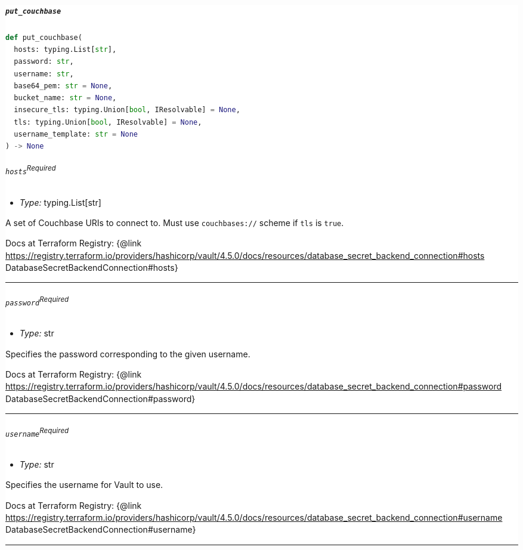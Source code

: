 ##### `put_couchbase` <a name="put_couchbase" id="@cdktf/provider-vault.databaseSecretBackendConnection.DatabaseSecretBackendConnection.putCouchbase"></a>

```python
def put_couchbase(
  hosts: typing.List[str],
  password: str,
  username: str,
  base64_pem: str = None,
  bucket_name: str = None,
  insecure_tls: typing.Union[bool, IResolvable] = None,
  tls: typing.Union[bool, IResolvable] = None,
  username_template: str = None
) -> None
```

###### `hosts`<sup>Required</sup> <a name="hosts" id="@cdktf/provider-vault.databaseSecretBackendConnection.DatabaseSecretBackendConnection.putCouchbase.parameter.hosts"></a>

- *Type:* typing.List[str]

A set of Couchbase URIs to connect to. Must use `couchbases://` scheme if `tls` is `true`.

Docs at Terraform Registry: {@link https://registry.terraform.io/providers/hashicorp/vault/4.5.0/docs/resources/database_secret_backend_connection#hosts DatabaseSecretBackendConnection#hosts}

---

###### `password`<sup>Required</sup> <a name="password" id="@cdktf/provider-vault.databaseSecretBackendConnection.DatabaseSecretBackendConnection.putCouchbase.parameter.password"></a>

- *Type:* str

Specifies the password corresponding to the given username.

Docs at Terraform Registry: {@link https://registry.terraform.io/providers/hashicorp/vault/4.5.0/docs/resources/database_secret_backend_connection#password DatabaseSecretBackendConnection#password}

---

###### `username`<sup>Required</sup> <a name="username" id="@cdktf/provider-vault.databaseSecretBackendConnection.DatabaseSecretBackendConnection.putCouchbase.parameter.username"></a>

- *Type:* str

Specifies the username for Vault to use.

Docs at Terraform Registry: {@link https://registry.terraform.io/providers/hashicorp/vault/4.5.0/docs/resources/database_secret_backend_connection#username DatabaseSecretBackendConnection#username}

---

